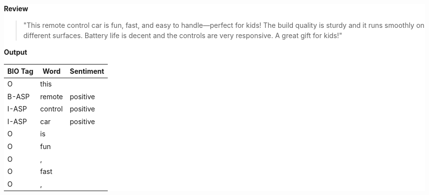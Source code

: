 **Review**

>"This remote control car is fun, fast, and easy to handle—perfect for kids! The build quality is sturdy and it runs smoothly on different surfaces. Battery life is decent and the controls are very responsive. A great gift for kids!"

**Output**

<ExpandableSeeMore>
<div className='side-scrolling-table-container'>
<table>
    <thead>
        <tr>
            <th>BIO Tag</th>
            <th>Word</th>
            <th>Sentiment</th>
        </tr>
    </thead>
    <tbody>
        <tr>
            <td>O</td>
            <td>this</td>
            <td></td>
        </tr>
        <tr>
            <td>B-ASP</td>
            <td>remote</td>
            <td>positive</td>
        </tr>
        <tr>
            <td>I-ASP</td>
            <td>control</td>
            <td>positive</td>
        </tr>
        <tr>
            <td>I-ASP</td>
            <td>car</td>
            <td>positive</td>
        </tr>
        <tr>
            <td>O</td>
            <td>is</td>
            <td></td>
        </tr>
        <tr>
            <td>O</td>
            <td>fun</td>
            <td></td>
        </tr>
        <tr>
            <td>O</td>
            <td>,</td>
            <td></td>
        </tr>
        <tr>
            <td>O</td>
            <td>fast</td>
            <td></td>
        </tr>
        <tr>
            <td>O</td>
            <td>,</td>
            <td></td>
        </tr>
        <tr>